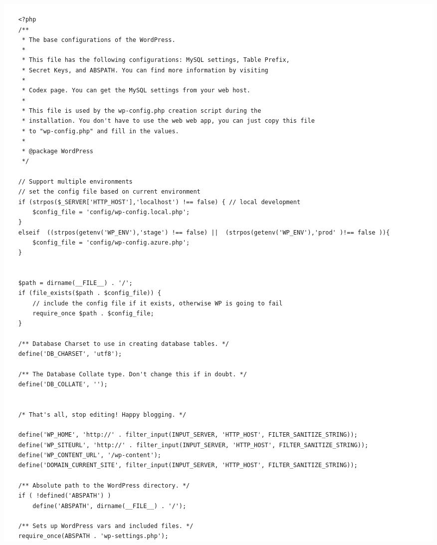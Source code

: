 ```

	<?php
	/**
	 * The base configurations of the WordPress.
	 *
	 * This file has the following configurations: MySQL settings, Table Prefix,
	 * Secret Keys, and ABSPATH. You can find more information by visiting
	 *
	 * Codex page. You can get the MySQL settings from your web host.
	 *
	 * This file is used by the wp-config.php creation script during the
	 * installation. You don't have to use the web web app, you can just copy this file
	 * to "wp-config.php" and fill in the values.
	 *
	 * @package WordPress
	 */
	
	// Support multiple environments
	// set the config file based on current environment
	if (strpos($_SERVER['HTTP_HOST'],'localhost') !== false) { // local development
	    $config_file = 'config/wp-config.local.php';
	}
	elseif  ((strpos(getenv('WP_ENV'),'stage') !== false) ||  (strpos(getenv('WP_ENV'),'prod' )!== false )){
	    $config_file = 'config/wp-config.azure.php';
	}
	
	
	$path = dirname(__FILE__) . '/';
	if (file_exists($path . $config_file)) {
	    // include the config file if it exists, otherwise WP is going to fail
	    require_once $path . $config_file;
	}
	
	/** Database Charset to use in creating database tables. */
	define('DB_CHARSET', 'utf8');
	
	/** The Database Collate type. Don't change this if in doubt. */
	define('DB_COLLATE', '');
	
	
	/* That's all, stop editing! Happy blogging. */
	
	define('WP_HOME', 'http://' . filter_input(INPUT_SERVER, 'HTTP_HOST', FILTER_SANITIZE_STRING));
	define('WP_SITEURL', 'http://' . filter_input(INPUT_SERVER, 'HTTP_HOST', FILTER_SANITIZE_STRING));
	define('WP_CONTENT_URL', '/wp-content');
	define('DOMAIN_CURRENT_SITE', filter_input(INPUT_SERVER, 'HTTP_HOST', FILTER_SANITIZE_STRING));
	
	/** Absolute path to the WordPress directory. */
	if ( !defined('ABSPATH') )
		define('ABSPATH', dirname(__FILE__) . '/');
	
	/** Sets up WordPress vars and included files. */
	require_once(ABSPATH . 'wp-settings.php');
```
